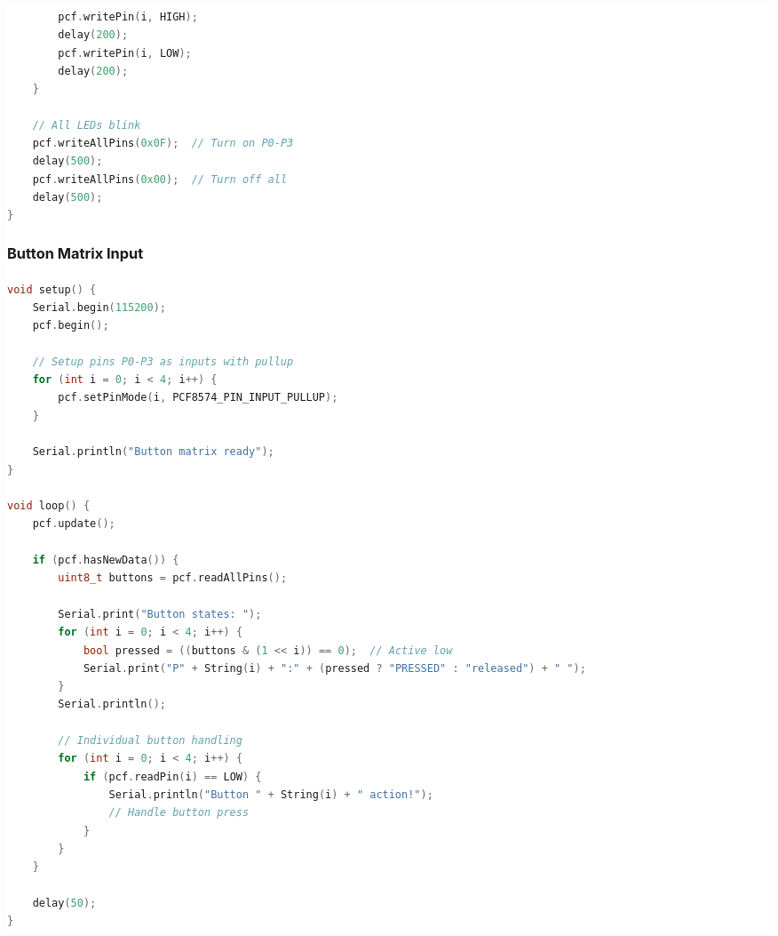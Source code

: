 ```cpp
        pcf.writePin(i, HIGH);
        delay(200);
        pcf.writePin(i, LOW);
        delay(200);
    }
    
    // All LEDs blink
    pcf.writeAllPins(0x0F);  // Turn on P0-P3
    delay(500);
    pcf.writeAllPins(0x00);  // Turn off all
    delay(500);
}
```

### Button Matrix Input
```cpp
void setup() {
    Serial.begin(115200);
    pcf.begin();
    
    // Setup pins P0-P3 as inputs with pullup
    for (int i = 0; i < 4; i++) {
        pcf.setPinMode(i, PCF8574_PIN_INPUT_PULLUP);
    }
    
    Serial.println("Button matrix ready");
}

void loop() {
    pcf.update();
    
    if (pcf.hasNewData()) {
        uint8_t buttons = pcf.readAllPins();
        
        Serial.print("Button states: ");
        for (int i = 0; i < 4; i++) {
            bool pressed = ((buttons & (1 << i)) == 0);  // Active low
            Serial.print("P" + String(i) + ":" + (pressed ? "PRESSED" : "released") + " ");
        }
        Serial.println();
        
        // Individual button handling
        for (int i = 0; i < 4; i++) {
            if (pcf.readPin(i) == LOW) {
                Serial.println("Button " + String(i) + " action!");
                // Handle button press
            }
        }
    }
    
    delay(50);
}
```
